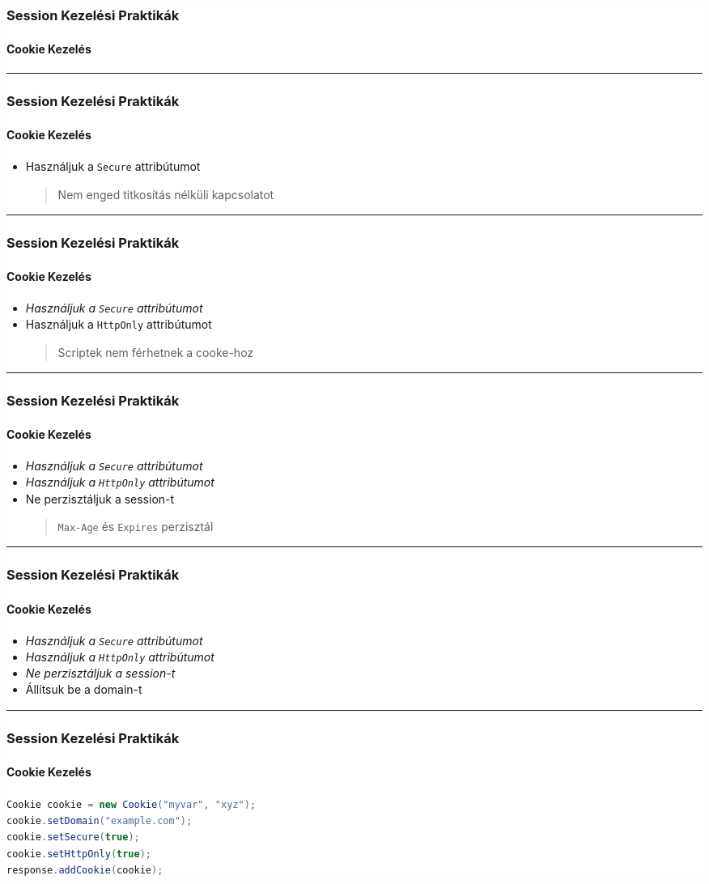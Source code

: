 
### Session Kezelési Praktikák

#### Cookie Kezelés

---

### Session Kezelési Praktikák

#### Cookie Kezelés

- Használjuk a `Secure` attribútumot
  > Nem enged titkosítás nélküli kapcsolatot

---

### Session Kezelési Praktikák

#### Cookie Kezelés

- *Használjuk a `Secure` attribútumot*
- Használjuk a `HttpOnly` attribútumot
  > Scriptek nem férhetnek a cooke-hoz

---

### Session Kezelési Praktikák

#### Cookie Kezelés

- *Használjuk a `Secure` attribútumot*
- *Használjuk a `HttpOnly` attribútumot*
- Ne perzisztáljuk a session-t
  > `Max-Age` és `Expires` perzisztál

---

### Session Kezelési Praktikák

#### Cookie Kezelés

- *Használjuk a `Secure` attribútumot*
- *Használjuk a `HttpOnly` attribútumot*
- *Ne perzisztáljuk a session-t*
- Állítsuk be a domain-t

---

### Session Kezelési Praktikák

#### Cookie Kezelés

```java
Cookie cookie = new Cookie("myvar", "xyz");
cookie.setDomain("example.com");
cookie.setSecure(true);
cookie.setHttpOnly(true);
response.addCookie(cookie);
```
